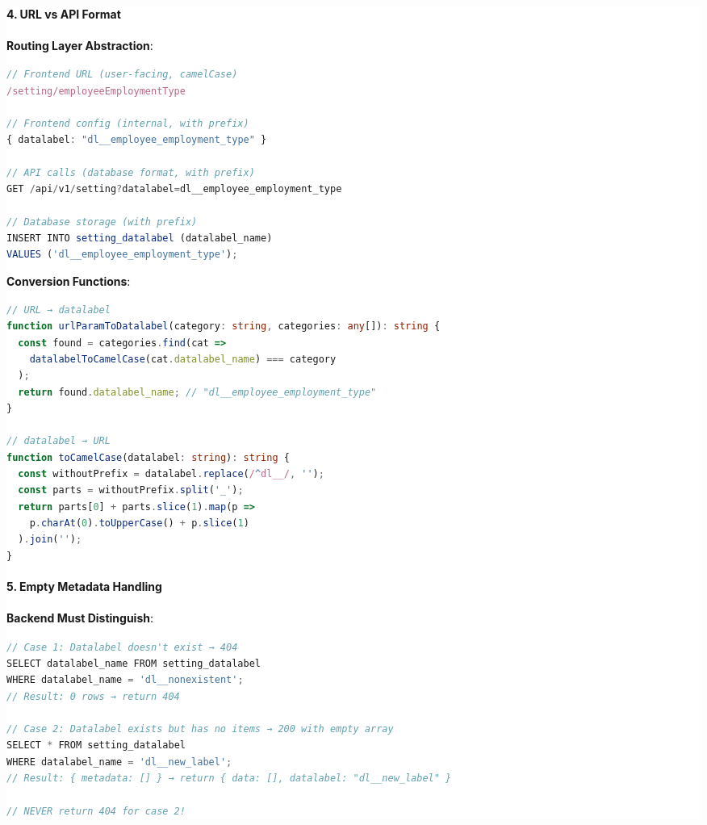 #### 4. URL vs API Format

**Routing Layer Abstraction**:
```typescript
// Frontend URL (user-facing, camelCase)
/setting/employeeEmploymentType

// Frontend config (internal, with prefix)
{ datalabel: "dl__employee_employment_type" }

// API calls (database format, with prefix)
GET /api/v1/setting?datalabel=dl__employee_employment_type

// Database storage (with prefix)
INSERT INTO setting_datalabel (datalabel_name)
VALUES ('dl__employee_employment_type');
```

**Conversion Functions**:
```typescript
// URL → datalabel
function urlParamToDatalabel(category: string, categories: any[]): string {
  const found = categories.find(cat =>
    datalabelToCamelCase(cat.datalabel_name) === category
  );
  return found.datalabel_name; // "dl__employee_employment_type"
}

// datalabel → URL
function toCamelCase(datalabel: string): string {
  const withoutPrefix = datalabel.replace(/^dl__/, '');
  const parts = withoutPrefix.split('_');
  return parts[0] + parts.slice(1).map(p =>
    p.charAt(0).toUpperCase() + p.slice(1)
  ).join('');
}
```

#### 5. Empty Metadata Handling

**Backend Must Distinguish**:
```typescript
// Case 1: Datalabel doesn't exist → 404
SELECT datalabel_name FROM setting_datalabel
WHERE datalabel_name = 'dl__nonexistent';
// Result: 0 rows → return 404

// Case 2: Datalabel exists but has no items → 200 with empty array
SELECT * FROM setting_datalabel
WHERE datalabel_name = 'dl__new_label';
// Result: { metadata: [] } → return { data: [], datalabel: "dl__new_label" }

// NEVER return 404 for case 2!
```
